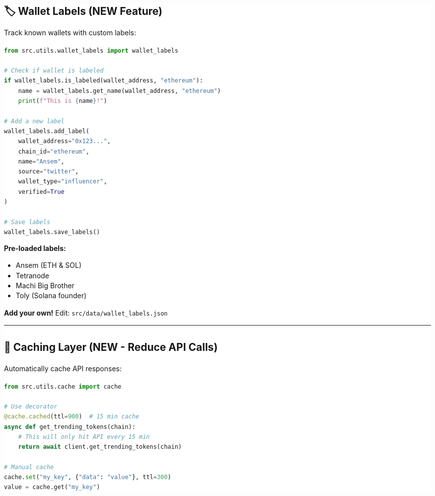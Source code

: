 ## 🏷️ Wallet Labels (NEW Feature)

Track known wallets with custom labels:

```python
from src.utils.wallet_labels import wallet_labels

# Check if wallet is labeled
if wallet_labels.is_labeled(wallet_address, "ethereum"):
    name = wallet_labels.get_name(wallet_address, "ethereum")
    print(f"This is {name}!")

# Add a new label
wallet_labels.add_label(
    wallet_address="0x123...",
    chain_id="ethereum",
    name="Ansem",
    source="twitter",
    wallet_type="influencer",
    verified=True
)

# Save labels
wallet_labels.save_labels()
```

**Pre-loaded labels:**
- Ansem (ETH & SOL)
- Tetranode
- Machi Big Brother
- Toly (Solana founder)

**Add your own!** Edit: `src/data/wallet_labels.json`

---

## 💾 Caching Layer (NEW - Reduce API Calls)

Automatically cache API responses:

```python
from src.utils.cache import cache

# Use decorator
@cache.cached(ttl=900)  # 15 min cache
async def get_trending_tokens(chain):
    # This will only hit API every 15 min
    return await client.get_trending_tokens(chain)

# Manual cache
cache.set("my_key", {"data": "value"}, ttl=300)
value = cache.get("my_key")
```
